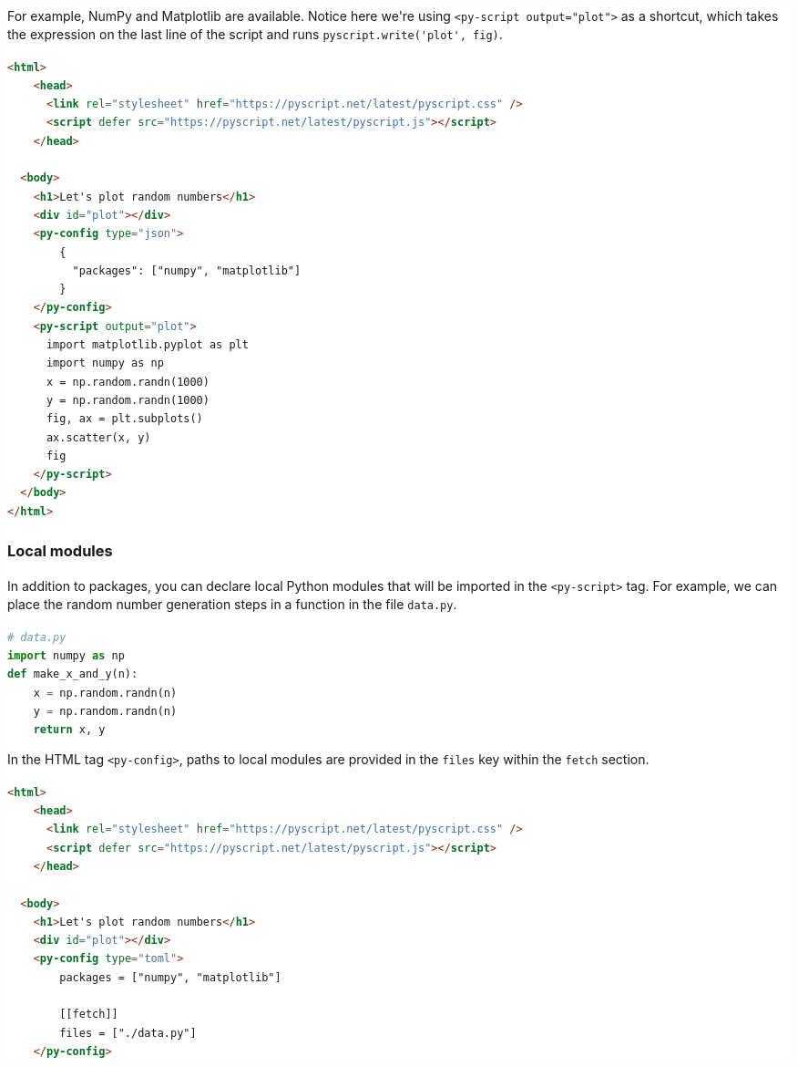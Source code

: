 For example, NumPy and Matplotlib are available. Notice here we're using `<py-script output="plot">`
as a shortcut, which takes the expression on the last line of the script and runs `pyscript.write('plot', fig)`.

```html
<html>
    <head>
      <link rel="stylesheet" href="https://pyscript.net/latest/pyscript.css" />
      <script defer src="https://pyscript.net/latest/pyscript.js"></script>
    </head>

  <body>
    <h1>Let's plot random numbers</h1>
    <div id="plot"></div>
    <py-config type="json">
        {
          "packages": ["numpy", "matplotlib"]
        }
    </py-config>
    <py-script output="plot">
      import matplotlib.pyplot as plt
      import numpy as np
      x = np.random.randn(1000)
      y = np.random.randn(1000)
      fig, ax = plt.subplots()
      ax.scatter(x, y)
      fig
    </py-script>
  </body>
</html>
```

### Local modules

In addition to packages, you can declare local Python modules that will
be imported in the `<py-script>` tag. For example, we can place the random
number generation steps in a function in the file `data.py`.

```python
# data.py
import numpy as np
def make_x_and_y(n):
    x = np.random.randn(n)
    y = np.random.randn(n)
    return x, y
```

In the HTML tag `<py-config>`, paths to local modules are provided in the
`files` key within the `fetch` section.

```html
<html>
    <head>
      <link rel="stylesheet" href="https://pyscript.net/latest/pyscript.css" />
      <script defer src="https://pyscript.net/latest/pyscript.js"></script>
    </head>

  <body>
    <h1>Let's plot random numbers</h1>
    <div id="plot"></div>
    <py-config type="toml">
        packages = ["numpy", "matplotlib"]

        [[fetch]]
        files = ["./data.py"]
    </py-config>
```